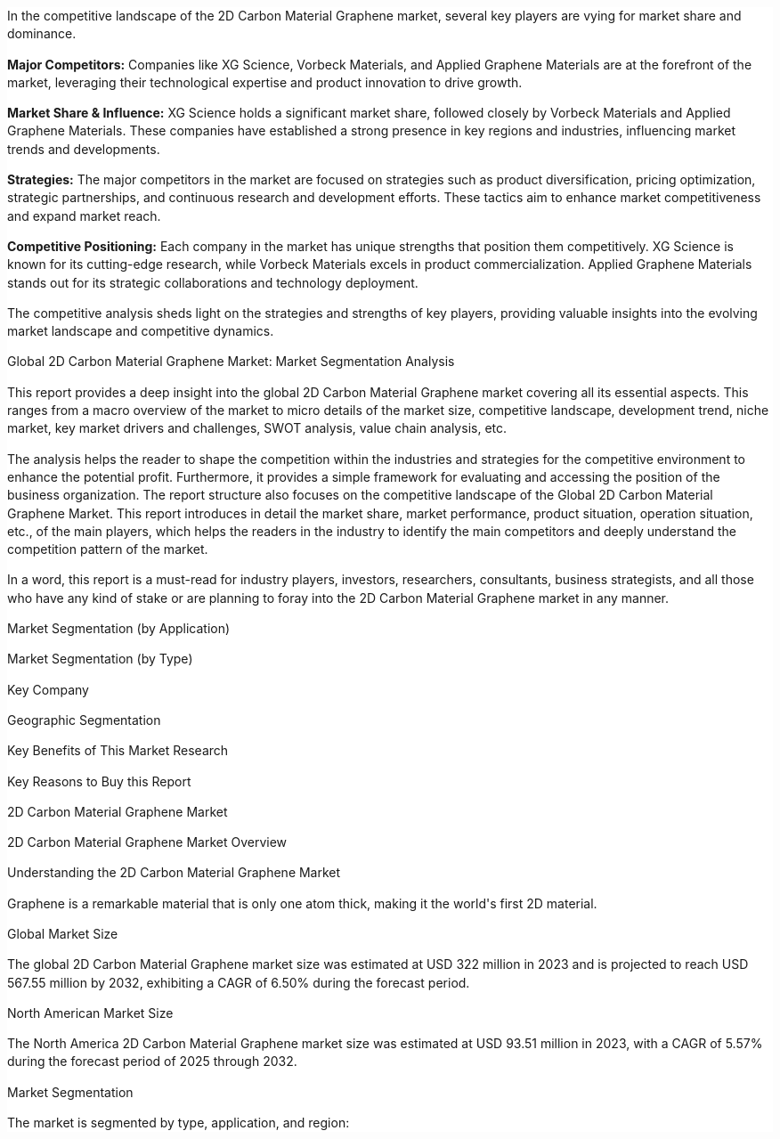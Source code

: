 </p><p>In the competitive landscape of the 2D Carbon Material Graphene market, several key players are vying for market share and dominance.</p><p>
</p><p>
<strong>Major Competitors:</strong> Companies like XG Science, Vorbeck Materials, and Applied Graphene Materials are at the forefront of the market, leveraging their technological expertise and product innovation to drive growth.</p><p>
</p><p>
<strong>Market Share &amp; Influence:</strong> XG Science holds a significant market share, followed closely by Vorbeck Materials and Applied Graphene Materials. These companies have established a strong presence in key regions and industries, influencing market trends and developments.</p><p>
</p><p>
<strong>Strategies:</strong> The major competitors in the market are focused on strategies such as product diversification, pricing optimization, strategic partnerships, and continuous research and development efforts. These tactics aim to enhance market competitiveness and expand market reach.</p><p>
</p><p>
<strong>Competitive Positioning:</strong> Each company in the market has unique strengths that position them competitively. XG Science is known for its cutting-edge research, while Vorbeck Materials excels in product commercialization. Applied Graphene Materials stands out for its strategic collaborations and technology deployment.</p><p>
</p><p>
The competitive analysis sheds light on the strategies and strengths of key players, providing valuable insights into the evolving market landscape and competitive dynamics.</p><p>
Global 2D Carbon Material Graphene Market: Market Segmentation Analysis</p><p>
</p><p>This report provides a deep insight into the global 2D Carbon Material Graphene market covering all its essential aspects. This ranges from a macro overview of the market to micro details of the market size, competitive landscape, development trend, niche market, key market drivers and challenges, SWOT analysis, value chain analysis, etc.</p><p>
</p><p>The analysis helps the reader to shape the competition within the industries and strategies for the competitive environment to enhance the potential profit. Furthermore, it provides a simple framework for evaluating and accessing the position of the business organization. The report structure also focuses on the competitive landscape of the Global 2D Carbon Material Graphene Market. This report introduces in detail the market share, market performance, product situation, operation situation, etc., of the main players, which helps the readers in the industry to identify the main competitors and deeply understand the competition pattern of the market.</p><p>
</p><p>In a word, this report is a must-read for industry players, investors, researchers, consultants, business strategists, and all those who have any kind of stake or are planning to foray into the 2D Carbon Material Graphene market in any manner.</p><p>
Market Segmentation (by Application)</p><p>
</p><p>
Market Segmentation (by Type)</p><p>
</p><p>
Key Company</p><p>
</p><p>
Geographic Segmentation</p><p>
</p><p>
Key Benefits of This Market Research</p><p>
</p><p>
Key Reasons to Buy this Report</p><p>
</p><p>
2D Carbon Material Graphene Market</p><p>
2D Carbon Material Graphene Market Overview</p><p>
Understanding the 2D Carbon Material Graphene Market</p><p>
</p><p>Graphene is a remarkable material that is only one atom thick, making it the world's first 2D material.</p><p>
Global Market Size</p><p>
</p><p>The global 2D Carbon Material Graphene market size was estimated at USD 322 million in 2023 and is projected to reach USD 567.55 million by 2032, exhibiting a CAGR of 6.50% during the forecast period.</p><p>
North American Market Size</p><p>
</p><p>The North America 2D Carbon Material Graphene market size was estimated at USD 93.51 million in 2023, with a CAGR of 5.57% during the forecast period of 2025 through 2032.</p><p>
Market Segmentation</p><p>
</p><p>The market is segmented by type, application, and region:</p><p>